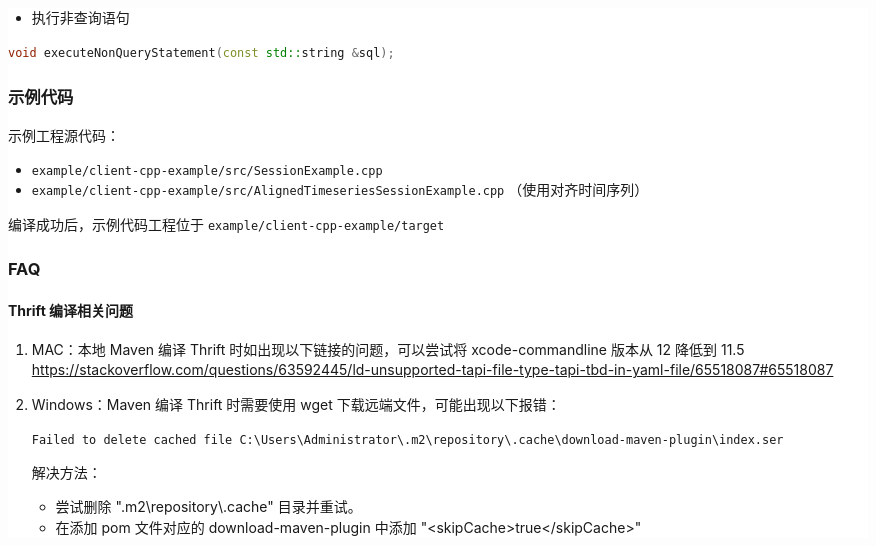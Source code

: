 - 执行非查询语句
```cpp
void executeNonQueryStatement(const std::string &sql);
```


### 示例代码

示例工程源代码：

- `example/client-cpp-example/src/SessionExample.cpp`
- `example/client-cpp-example/src/AlignedTimeseriesSessionExample.cpp` （使用对齐时间序列）

编译成功后，示例代码工程位于 `example/client-cpp-example/target`

### FAQ

#### Thrift 编译相关问题

1. MAC：本地 Maven 编译 Thrift 时如出现以下链接的问题，可以尝试将 xcode-commandline 版本从 12 降低到 11.5
   https://stackoverflow.com/questions/63592445/ld-unsupported-tapi-file-type-tapi-tbd-in-yaml-file/65518087#65518087


2. Windows：Maven 编译 Thrift 时需要使用 wget 下载远端文件，可能出现以下报错：
   ```
   Failed to delete cached file C:\Users\Administrator\.m2\repository\.cache\download-maven-plugin\index.ser
   ```
   
    解决方法：
   - 尝试删除 ".m2\repository\\.cache\" 目录并重试。
   - 在添加 pom 文件对应的 download-maven-plugin 中添加 "\<skipCache>true\</skipCache>"
